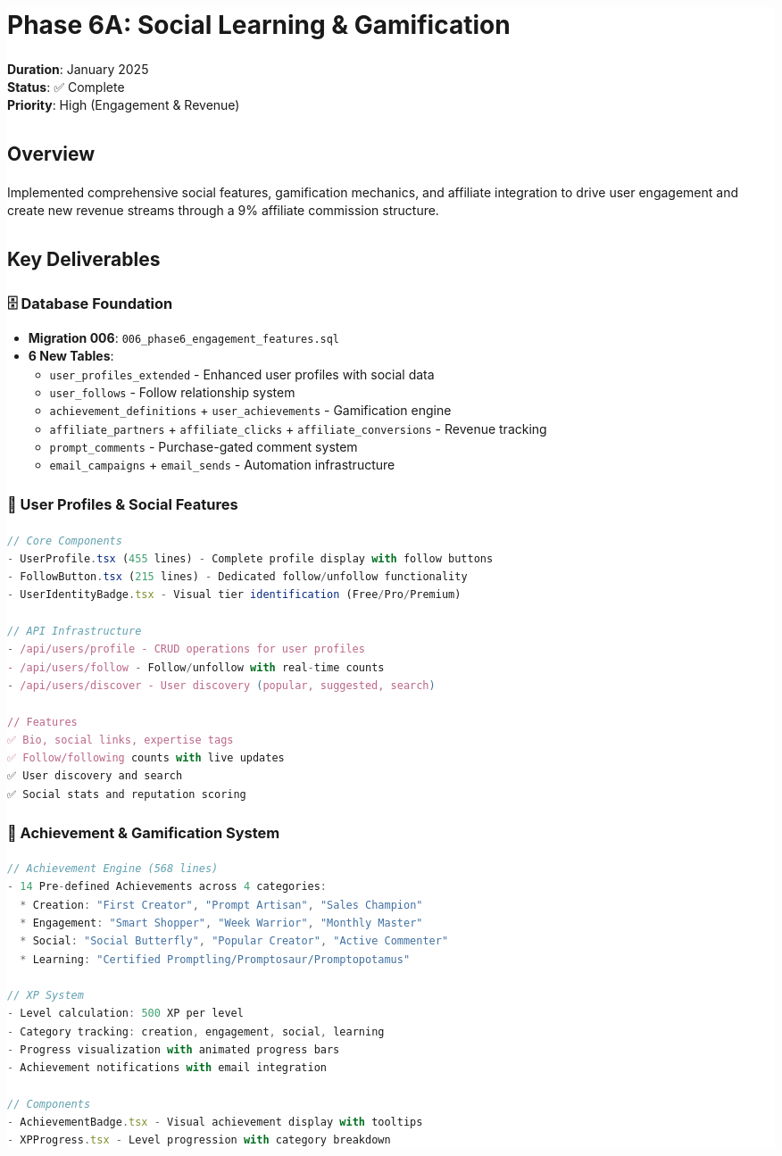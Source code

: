 # Phase 6A: Social Learning & Gamification

**Duration**: January 2025  
**Status**: ✅ Complete  
**Priority**: High (Engagement & Revenue)

## Overview

Implemented comprehensive social features, gamification mechanics, and affiliate integration to drive user engagement and create new revenue streams through a 9% affiliate commission structure.

## Key Deliverables

### 🗄️ Database Foundation
- **Migration 006**: `006_phase6_engagement_features.sql`
- **6 New Tables**: 
  - `user_profiles_extended` - Enhanced user profiles with social data
  - `user_follows` - Follow relationship system
  - `achievement_definitions` + `user_achievements` - Gamification engine
  - `affiliate_partners` + `affiliate_clicks` + `affiliate_conversions` - Revenue tracking
  - `prompt_comments` - Purchase-gated comment system
  - `email_campaigns` + `email_sends` - Automation infrastructure

### 👤 User Profiles & Social Features
```typescript
// Core Components
- UserProfile.tsx (455 lines) - Complete profile display with follow buttons
- FollowButton.tsx (215 lines) - Dedicated follow/unfollow functionality
- UserIdentityBadge.tsx - Visual tier identification (Free/Pro/Premium)

// API Infrastructure
- /api/users/profile - CRUD operations for user profiles
- /api/users/follow - Follow/unfollow with real-time counts
- /api/users/discover - User discovery (popular, suggested, search)

// Features
✅ Bio, social links, expertise tags
✅ Follow/following counts with live updates
✅ User discovery and search
✅ Social stats and reputation scoring
```

### 🎯 Achievement & Gamification System
```typescript
// Achievement Engine (568 lines)
- 14 Pre-defined Achievements across 4 categories:
  * Creation: "First Creator", "Prompt Artisan", "Sales Champion"
  * Engagement: "Smart Shopper", "Week Warrior", "Monthly Master"
  * Social: "Social Butterfly", "Popular Creator", "Active Commenter"
  * Learning: "Certified Promptling/Promptosaur/Promptopotamus"

// XP System
- Level calculation: 500 XP per level
- Category tracking: creation, engagement, social, learning
- Progress visualization with animated progress bars
- Achievement notifications with email integration

// Components
- AchievementBadge.tsx - Visual achievement display with tooltips
- XPProgress.tsx - Level progression with category breakdown
```
